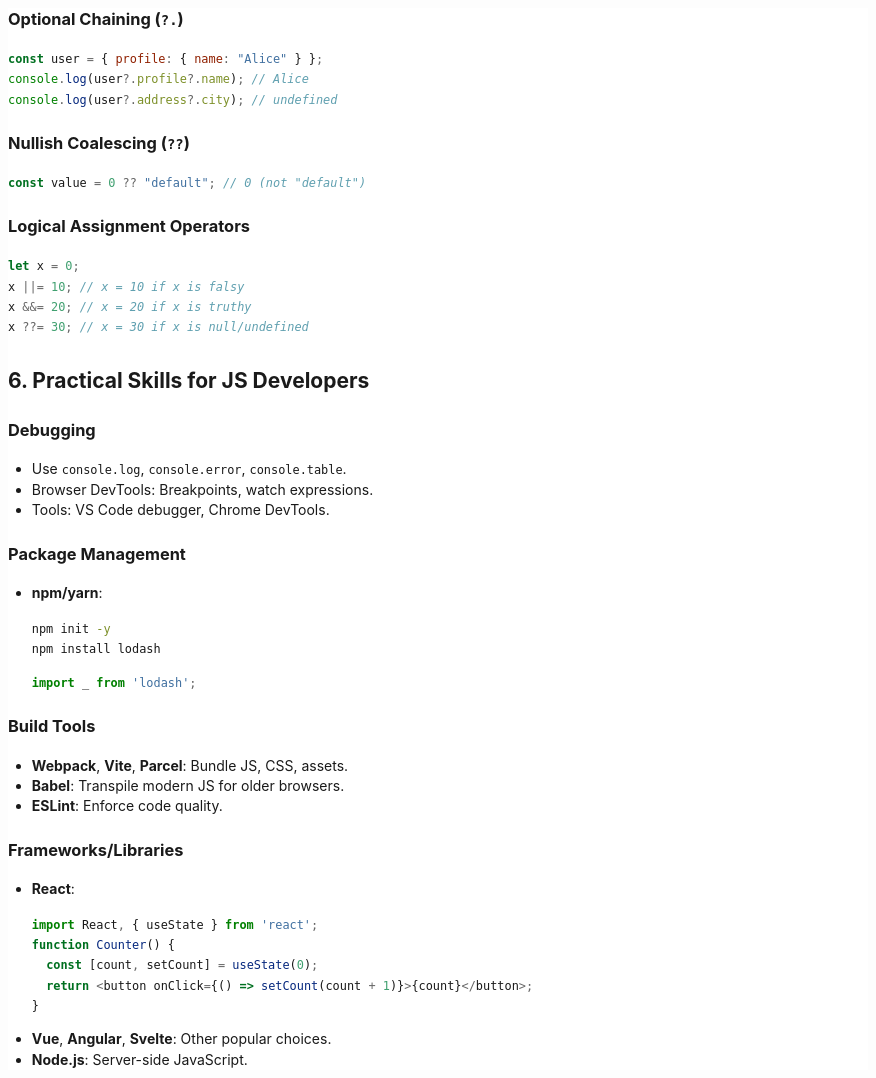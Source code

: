 ### Optional Chaining (`?.`)
  ```javascript
  const user = { profile: { name: "Alice" } };
  console.log(user?.profile?.name); // Alice
  console.log(user?.address?.city); // undefined
  ```

### Nullish Coalescing (`??`)
  ```javascript
  const value = 0 ?? "default"; // 0 (not "default")
  ```

### Logical Assignment Operators
  ```javascript
  let x = 0;
  x ||= 10; // x = 10 if x is falsy
  x &&= 20; // x = 20 if x is truthy
  x ??= 30; // x = 30 if x is null/undefined
  ```

## 6. Practical Skills for JS Developers

### Debugging
- Use `console.log`, `console.error`, `console.table`.
- Browser DevTools: Breakpoints, watch expressions.
- Tools: VS Code debugger, Chrome DevTools.

### Package Management
- **npm/yarn**:
  ```bash
  npm init -y
  npm install lodash
  ```
  ```javascript
  import _ from 'lodash';
  ```

### Build Tools
- **Webpack**, **Vite**, **Parcel**: Bundle JS, CSS, assets.
- **Babel**: Transpile modern JS for older browsers.
- **ESLint**: Enforce code quality.

### Frameworks/Libraries
- **React**:
  ```javascript
  import React, { useState } from 'react';
  function Counter() {
    const [count, setCount] = useState(0);
    return <button onClick={() => setCount(count + 1)}>{count}</button>;
  }
  ```
- **Vue**, **Angular**, **Svelte**: Other popular choices.
- **Node.js**: Server-side JavaScript.
